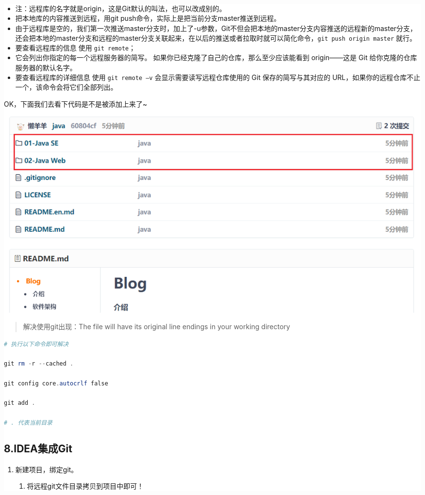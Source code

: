 - 注：远程库的名字就是origin，这是Git默认的叫法，也可以改成别的。
- 把本地库的内容推送到远程，用git push命令，实际上是把当前分支master推送到远程。
- 由于远程库是空的，我们第一次推送master分支时，加上了-u参数，Git不但会把本地的master分支内容推送的远程新的master分支，还会把本地的master分支和远程的master分支关联起来，在以后的推送或者拉取时就可以简化命令，`git push origin master` 就行。
- 要查看远程库的信息 使用 `git remote`；
- 它会列出你指定的每一个远程服务器的简写。 如果你已经克隆了自己的仓库，那么至少应该能看到 origin——这是 Git 给你克隆的仓库服务器的默认名字。
- 要查看远程库的详细信息 使用 `git remote –v` 会显示需要读写远程仓库使用的 Git 保存的简写与其对应的 URL，如果你的远程仓库不止一个，该命令会将它们全部列出。

OK，下面我们去看下代码是不是被添加上来了~

![image-20210831230818089](Git/image-20210831230818089.png)

> 解决使用git出现：The file will have its original line endings in your working directory

```powershell
# 执行以下命令即可解决

git rm -r --cached .

git config core.autocrlf false

git add .

# . 代表当前目录
```

## 8.IDEA集成Git

1. 新建项目，绑定git。

   1. 将远程git文件目录拷贝到项目中即可！
